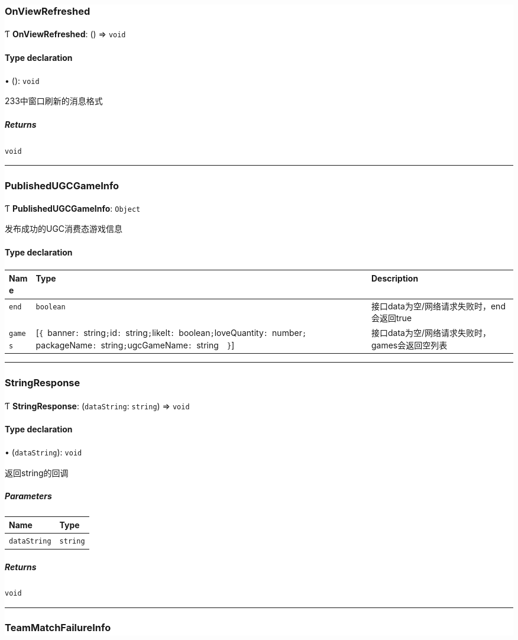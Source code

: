 ### OnViewRefreshed <Score text="OnViewRefreshed" /> 

Ƭ **OnViewRefreshed**: () => `void`

#### Type declaration

• (): `void`

233中窗口刷新的消息格式

##### Returns

`void`

___

### PublishedUGCGameInfo <Score text="PublishedUGCGameInfo" /> 

Ƭ **PublishedUGCGameInfo**: `Object`

发布成功的UGC消费态游戏信息

#### Type declaration

| Name | Type | Description |
| :------ | :------ | :------ |
| `end` | `boolean` | 接口data为空/网络请求失败时，end会返回true |
| `games` | [`{ `banner`: `string` ; `id`: `string` ; `likeIt`: `boolean` ; `loveQuantity`: `number` ; `packageName`: `string` ; `ugcGameName`: `string`  }`] | 接口data为空/网络请求失败时，games会返回空列表 |

___

### StringResponse <Score text="StringResponse" /> 

Ƭ **StringResponse**: (`dataString`: `string`) => `void`

#### Type declaration

• (`dataString`): `void`

返回string的回调

##### Parameters

| Name | Type |
| :------ | :------ |
| `dataString` | `string` |

##### Returns

`void`

___

### TeamMatchFailureInfo <Score text="TeamMatchFailureInfo" /> 
